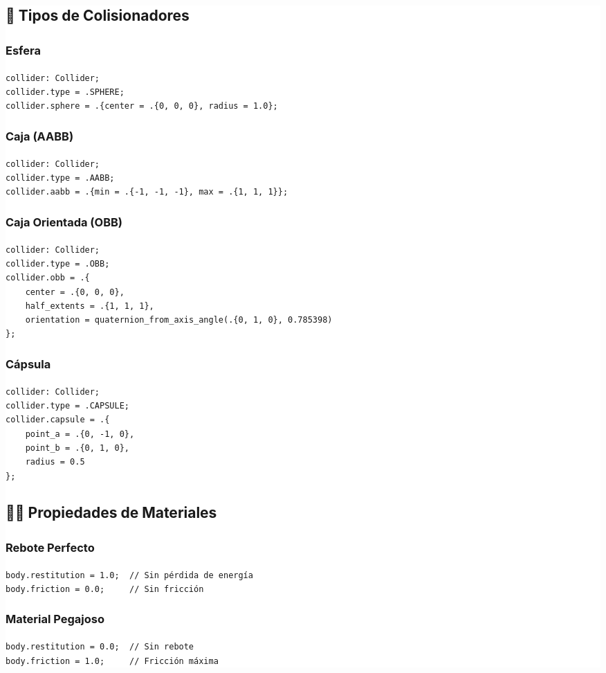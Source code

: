## 🎯 Tipos de Colisionadores

### Esfera
```jai
collider: Collider;
collider.type = .SPHERE;
collider.sphere = .{center = .{0, 0, 0}, radius = 1.0};
```

### Caja (AABB)
```jai
collider: Collider;
collider.type = .AABB;
collider.aabb = .{min = .{-1, -1, -1}, max = .{1, 1, 1}};
```

### Caja Orientada (OBB)
```jai
collider: Collider;
collider.type = .OBB;
collider.obb = .{
    center = .{0, 0, 0},
    half_extents = .{1, 1, 1},
    orientation = quaternion_from_axis_angle(.{0, 1, 0}, 0.785398)
};
```

### Cápsula
```jai
collider: Collider;
collider.type = .CAPSULE;
collider.capsule = .{
    point_a = .{0, -1, 0},
    point_b = .{0, 1, 0},
    radius = 0.5
};
```

## 🏋️‍♂️ Propiedades de Materiales

### Rebote Perfecto
```jai
body.restitution = 1.0;  // Sin pérdida de energía
body.friction = 0.0;     // Sin fricción
```

### Material Pegajoso
```jai
body.restitution = 0.0;  // Sin rebote
body.friction = 1.0;     // Fricción máxima
```
